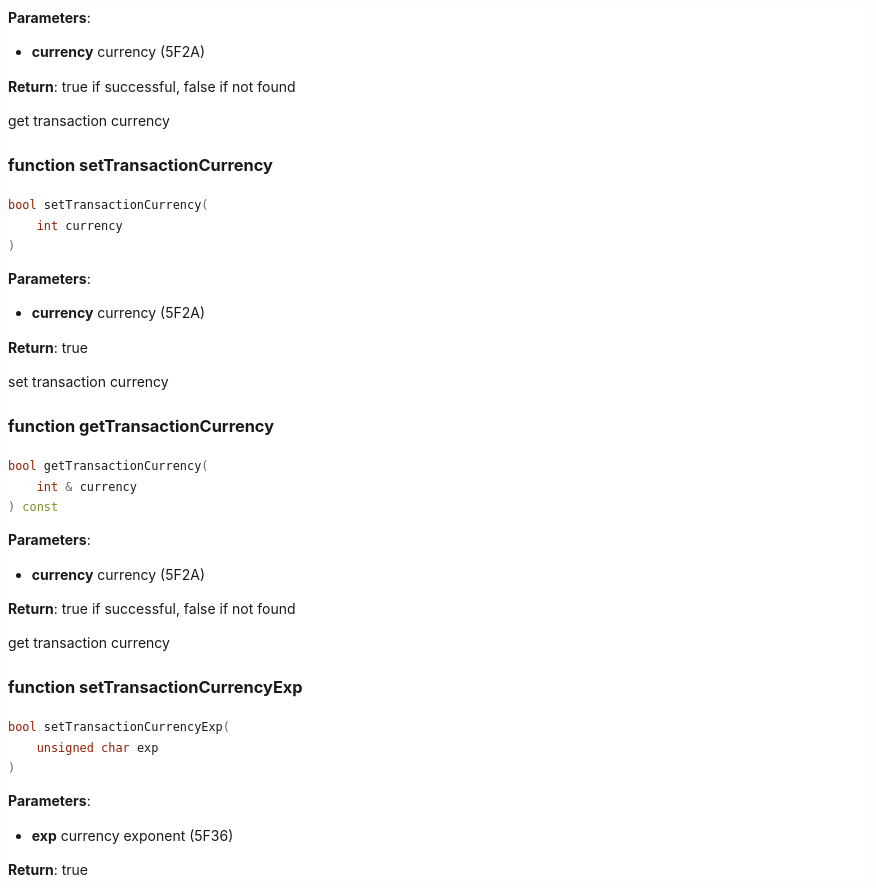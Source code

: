 
**Parameters**: 

  * **currency** currency (5F2A) 


**Return**: true if successful, false if not found 

get transaction currency


### function setTransactionCurrency

```cpp
bool setTransactionCurrency(
    int currency
)
```


**Parameters**: 

  * **currency** currency (5F2A) 


**Return**: true 

set transaction currency


### function getTransactionCurrency

```cpp
bool getTransactionCurrency(
    int & currency
) const
```


**Parameters**: 

  * **currency** currency (5F2A) 


**Return**: true if successful, false if not found 

get transaction currency


### function setTransactionCurrencyExp

```cpp
bool setTransactionCurrencyExp(
    unsigned char exp
)
```


**Parameters**: 

  * **exp** currency exponent (5F36) 


**Return**: true 
